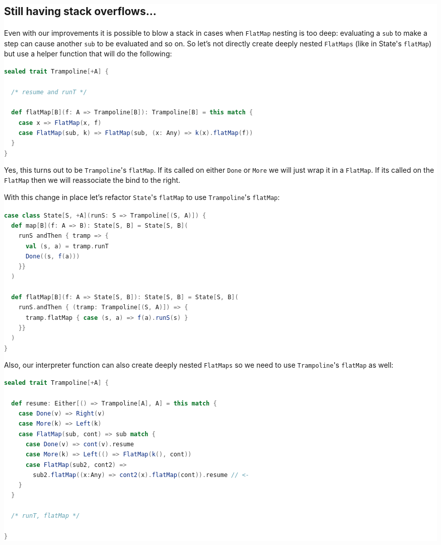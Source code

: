 ## Still having stack overflows...

Even with our improvements it is possible to blow a stack in cases when `FlatMap` nesting is too deep: evaluating a `sub` to make a step can cause another `sub` to be evaluated and so on. So let’s not directly create deeply nested `FlatMaps` (like in State's `flatMap`) but use a helper function that will do the following:

```scala
sealed trait Trampoline[+A] {
    
  /* resume and runT */
    
  def flatMap[B](f: A => Trampoline[B]): Trampoline[B] = this match {
    case x => FlatMap(x, f)
    case FlatMap(sub, k) => FlatMap(sub, (x: Any) => k(x).flatMap(f))
  }
}
```

Yes, this turns out to be `Trampoline`'s `flatMap`. If its called on either `Done` or `More` we will just wrap it in a `FlatMap`. If its called on the `FlatMap` then we will reassociate the bind to the right.

With this change in place let’s refactor `State`'s `flatMap` to use `Trampoline`'s `flatMap`:

```scala
case class State[S, +A](runS: S => Trampoline[(S, A)]) {
  def map[B](f: A => B): State[S, B] = State[S, B](
    runS andThen { tramp => {
      val (s, a) = tramp.runT
      Done((s, f(a)))
    }}
  )

  def flatMap[B](f: A => State[S, B]): State[S, B] = State[S, B](
    runS.andThen { (tramp: Trampoline[(S, A)]) => {
      tramp.flatMap { case (s, a) => f(a).runS(s) }
    }}
  )
}
```

Also, our interpreter function can also create deeply nested `FlatMaps` so we need to use `Trampoline`'s `flatMap` as well:

```scala
sealed trait Trampoline[+A] {
  
  def resume: Either[() => Trampoline[A], A] = this match {
    case Done(v) => Right(v)
    case More(k) => Left(k)
    case FlatMap(sub, cont) => sub match {
      case Done(v) => cont(v).resume
      case More(k) => Left(() => FlatMap(k(), cont))
      case FlatMap(sub2, cont2) =>
        sub2.flatMap((x:Any) => cont2(x).flatMap(cont)).resume // <-
    }
  }

  /* runT, flatMap */
  
}
```
